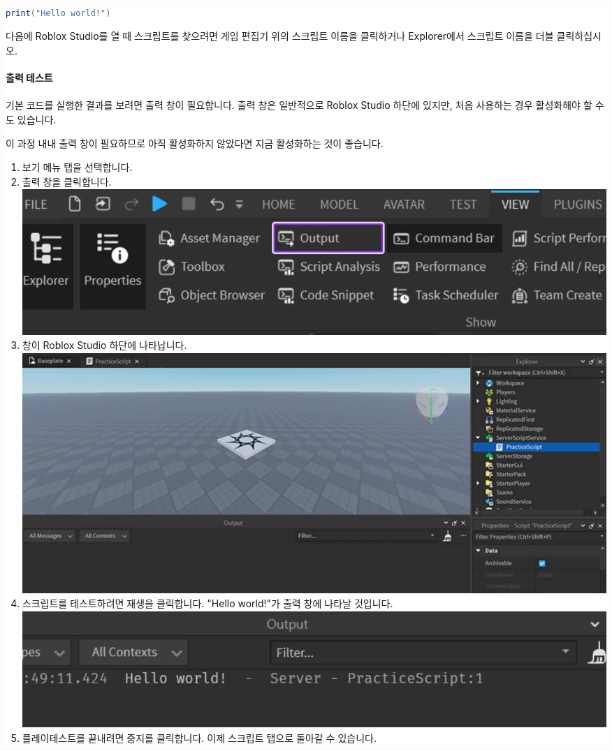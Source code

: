 ```lua
print("Hello world!")
```

다음에 Roblox Studio를 열 때 스크립트를 찾으려면 게임 편집기 위의 스크립트 이름을 클릭하거나 Explorer에서 스크립트 이름을 더블 클릭하십시오.

#### 출력 테스트
기본 코드를 실행한 결과를 보려면 출력 창이 필요합니다. 출력 창은 일반적으로 Roblox Studio 하단에 있지만, 처음 사용하는 경우 활성화해야 할 수도 있습니다.

이 과정 내내 출력 창이 필요하므로 아직 활성화하지 않았다면 지금 활성화하는 것이 좋습니다.

1. 보기 메뉴 탭을 선택합니다.
2. 출력 창을 클릭합니다.<br>![](../img/03_Lua_programmimg_basic/enable-output-window_600x200.png.webp)
3. 창이 Roblox Studio 하단에 나타납니다.<br>![](../img/03_Lua_programmimg_basic/coding-1-output-window_800.png.webp)
4. 스크립트를 테스트하려면 재생을 클릭합니다. "Hello world!"가 출력 창에 나타날 것입니다.<br>![](../img/03_Lua_programmimg_basic/helloworld-output_800x150.png.webp)
5. 플레이테스트를 끝내려면 중지를 클릭합니다. 이제 스크립트 탭으로 돌아갈 수 있습니다.
